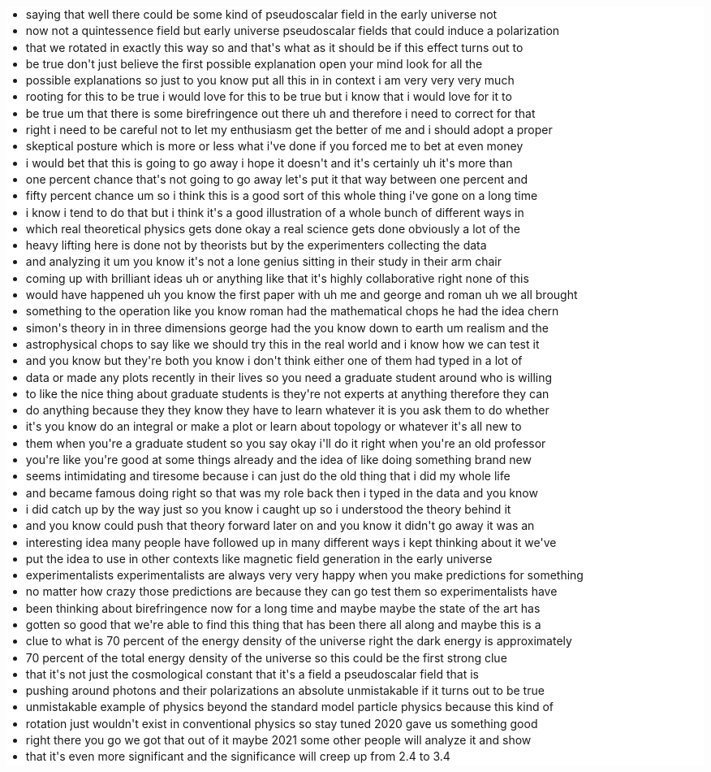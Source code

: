 *  saying that well there could be some kind of pseudoscalar field in the early universe not
*  now not a quintessence field but early universe pseudoscalar fields that could induce a polarization
*  that we rotated in exactly this way so and that's what as it should be if this effect turns out to
*  be true don't just believe the first possible explanation open your mind look for all the
*  possible explanations so just to you know put all this in in context i am very very very much
*  rooting for this to be true i would love for this to be true but i know that i would love for it to
*  be true um that there is some birefringence out there uh and therefore i need to correct for that
*  right i need to be careful not to let my enthusiasm get the better of me and i should adopt a proper
*  skeptical posture which is more or less what i've done if you forced me to bet at even money
*  i would bet that this is going to go away i hope it doesn't and it's certainly uh it's more than
*  one percent chance that's not going to go away let's put it that way between one percent and
*  fifty percent chance um so i think this is a good sort of this whole thing i've gone on a long time
*  i know i tend to do that but i think it's a good illustration of a whole bunch of different ways in
*  which real theoretical physics gets done okay a real science gets done obviously a lot of the
*  heavy lifting here is done not by theorists but by the experimenters collecting the data
*  and analyzing it um you know it's not a lone genius sitting in their study in their arm chair
*  coming up with brilliant ideas uh or anything like that it's highly collaborative right none of this
*  would have happened uh you know the first paper with uh me and george and roman uh we all brought
*  something to the operation like you know roman had the mathematical chops he had the idea chern
*  simon's theory in in three dimensions george had the you know down to earth um realism and the
*  astrophysical chops to say like we should try this in the real world and i know how we can test it
*  and you know but they're both you know i don't think either one of them had typed in a lot of
*  data or made any plots recently in their lives so you need a graduate student around who is willing
*  to like the nice thing about graduate students is they're not experts at anything therefore they can
*  do anything because they they know they have to learn whatever it is you ask them to do whether
*  it's you know do an integral or make a plot or learn about topology or whatever it's all new to
*  them when you're a graduate student so you say okay i'll do it right when you're an old professor
*  you're like you're good at some things already and the idea of like doing something brand new
*  seems intimidating and tiresome because i can just do the old thing that i did my whole life
*  and became famous doing right so that was my role back then i typed in the data and you know
*  i did catch up by the way just so you know i caught up so i understood the theory behind it
*  and you know could push that theory forward later on and you know it didn't go away it was an
*  interesting idea many people have followed up in many different ways i kept thinking about it we've
*  put the idea to use in other contexts like magnetic field generation in the early universe
*  experimentalists experimentalists are always very very happy when you make predictions for something
*  no matter how crazy those predictions are because they can go test them so experimentalists have
*  been thinking about birefringence now for a long time and maybe maybe the state of the art has
*  gotten so good that we're able to find this thing that has been there all along and maybe this is a
*  clue to what is 70 percent of the energy density of the universe right the dark energy is approximately
*  70 percent of the total energy density of the universe so this could be the first strong clue
*  that it's not just the cosmological constant that it's a field a pseudoscalar field that is
*  pushing around photons and their polarizations an absolute unmistakable if it turns out to be true
*  unmistakable example of physics beyond the standard model particle physics because this kind of
*  rotation just wouldn't exist in conventional physics so stay tuned 2020 gave us something good
*  right there you go we got that out of it maybe 2021 some other people will analyze it and show
*  that it's even more significant and the significance will creep up from 2.4 to 3.4